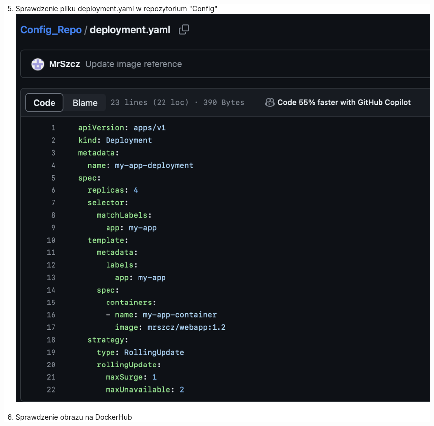 5. Sprawdzenie pliku deployment.yaml w repozytorium "Config"
![Check Deployment](./images/CheckDeployment.png)

6. Sprawdzenie obrazu na DockerHub